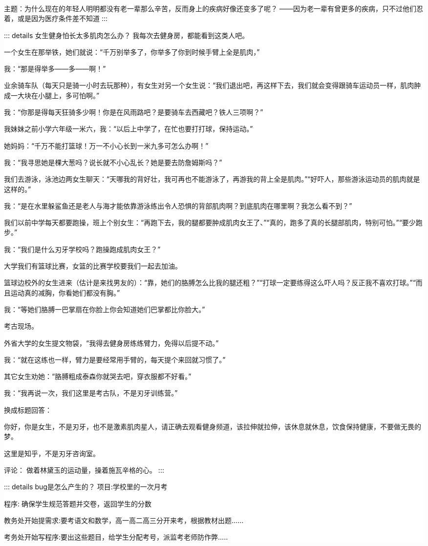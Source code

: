 主题：为什么现在的年轻人明明都没有老一辈那么辛苦，反而身上的疾病好像还变多了呢？
——因为老一辈有曾更多的疾病，只不过他们忍着，或是因为医疗条件差不知道
:::

::: details 女生健身怕长太多肌肉怎么办？
我每次去健身房，都能看到这类人吧。

一个女生在那举铁，她们就说：“千万别举多了，你举多了你到时候手臂上全是肌肉，”

我：“那是得举多——多——啊！”

业余骑车队（每天只是骑一小时去玩那种），有女生对另一个女生说：“我们退出吧，再这样下去，我们就会变得跟骑车运动员一样，肌肉肿成一大块在小腿上，多可怕啊。”

我：“你那是得每天狂骑多少啊！你是在风雨路吧？是要骑车去西藏吧？铁人三项啊？”

我妹妹之前小学六年级一米六，我：“以后上中学了，在忙也要打打球，保持运动。”

她妈妈：“千万不能打篮球！万一不小心长到一米九多可怎么办啊！”

我：“我寻思她是棵大葱吗？说长就不小心乱长？她是要去防詹姆斯吗？”

我们去游泳，泳池边两女生聊天：“天哪我的背好壮，我可再也不能游泳了，再游我的背上全是肌肉。”“好吓人，那些游泳运动员的肌肉就是这样的。”

我：“是在水里躲鲨鱼还是老人与海才能依靠游泳练出令人恐惧的背部肌肉啊？到底肌肉在哪里啊？我怎么看不到？”

我们以前中学每天都要跑操，班上个别女生：“再跑下去，我的腿都要肿成肌肉女王了、”“真的，跑多了真的长腿部肌肉，特别可怕。”“要少跑步。”

我：“我们是什么刃牙学校吗？跑操跑成肌肉女王？”

大学我们有篮球比赛，女篮的比赛学校要我们一起去加油。

篮球边校外的女生进来（估计是来找男友的）：“靠，她们的胳膊怎么比我的腿还粗？”“打球一定要练得这么吓人吗？反正我不喜欢打球。”“而且运动真的减胸，你看她们都没有胸。”

我：“等她们胳膊一巴掌扇在你脸上你会知道她们巴掌都比你脸大。”

考古现场。

外省大学的女生提文物袋，“我得去健身房练练臂力，免得以后提不动。”

我：“就在这练也一样，臂力是要经常用手臂的，每天提个来回就习惯了。”

其它女生劝她：“胳膊粗成泰森你就哭去吧，穿衣服都不好看。”

我：“我再说一次，我们这里是考古队，不是刃牙训练营。”

换成标题回答：

你好，你是女生，不是刃牙，也不是激素肌肉星人，请正确去观看健身频道，该拉伸就拉伸，该休息就休息，饮食保持健康，不要做无畏的梦。

这里是知乎，不是刃牙咨询室。


评论：
做着林黛玉的运动量，操着施瓦辛格的心。
:::

::: details bug是怎么产生的？
项目:学校里的一次月考

程序: 确保学生规范答题并交卷，返回学生的分数

教务处开始提需求:要考语文和数学，高一高二高三分开来考，根据教材出题......

考务处开始写程序:要出这些题目，给学生分配考号，派监考老师防作弊.....
